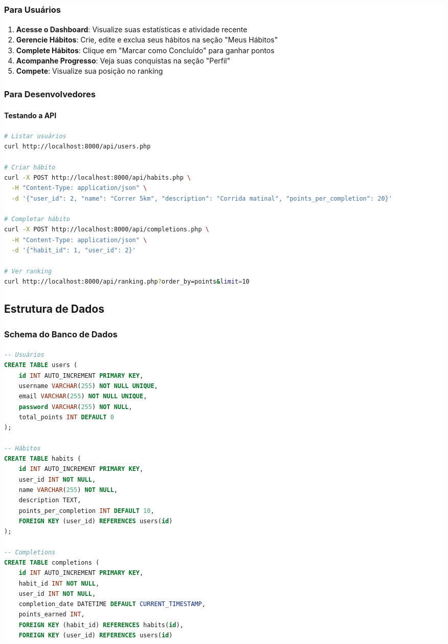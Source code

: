### Para Usuários

1. **Acesse o Dashboard**: Visualize suas estatísticas e atividade recente
2. **Gerencie Hábitos**: Crie, edite e exclua seus hábitos na seção "Meus Hábitos"
3. **Complete Hábitos**: Clique em "Marcar como Concluído" para ganhar pontos
4. **Acompanhe Progresso**: Veja suas conquistas na seção "Perfil"
5. **Compete**: Visualize sua posição no ranking

### Para Desenvolvedores

#### Testando a API

```bash
# Listar usuários
curl http://localhost:8000/api/users.php

# Criar hábito
curl -X POST http://localhost:8000/api/habits.php \
  -H "Content-Type: application/json" \
  -d '{"user_id": 2, "name": "Correr 5km", "description": "Corrida matinal", "points_per_completion": 20}'

# Completar hábito
curl -X POST http://localhost:8000/api/completions.php \
  -H "Content-Type: application/json" \
  -d '{"habit_id": 1, "user_id": 2}'

# Ver ranking
curl http://localhost:8000/api/ranking.php?order_by=points&limit=10
```

## Estrutura de Dados

### Schema do Banco de Dados

```sql
-- Usuários
CREATE TABLE users (
    id INT AUTO_INCREMENT PRIMARY KEY,
    username VARCHAR(255) NOT NULL UNIQUE,
    email VARCHAR(255) NOT NULL UNIQUE,
    password VARCHAR(255) NOT NULL,
    total_points INT DEFAULT 0
);

-- Hábitos
CREATE TABLE habits (
    id INT AUTO_INCREMENT PRIMARY KEY,
    user_id INT NOT NULL,
    name VARCHAR(255) NOT NULL,
    description TEXT,
    points_per_completion INT DEFAULT 10,
    FOREIGN KEY (user_id) REFERENCES users(id)
);

-- Completions
CREATE TABLE completions (
    id INT AUTO_INCREMENT PRIMARY KEY,
    habit_id INT NOT NULL,
    user_id INT NOT NULL,
    completion_date DATETIME DEFAULT CURRENT_TIMESTAMP,
    points_earned INT,
    FOREIGN KEY (habit_id) REFERENCES habits(id),
    FOREIGN KEY (user_id) REFERENCES users(id)
```